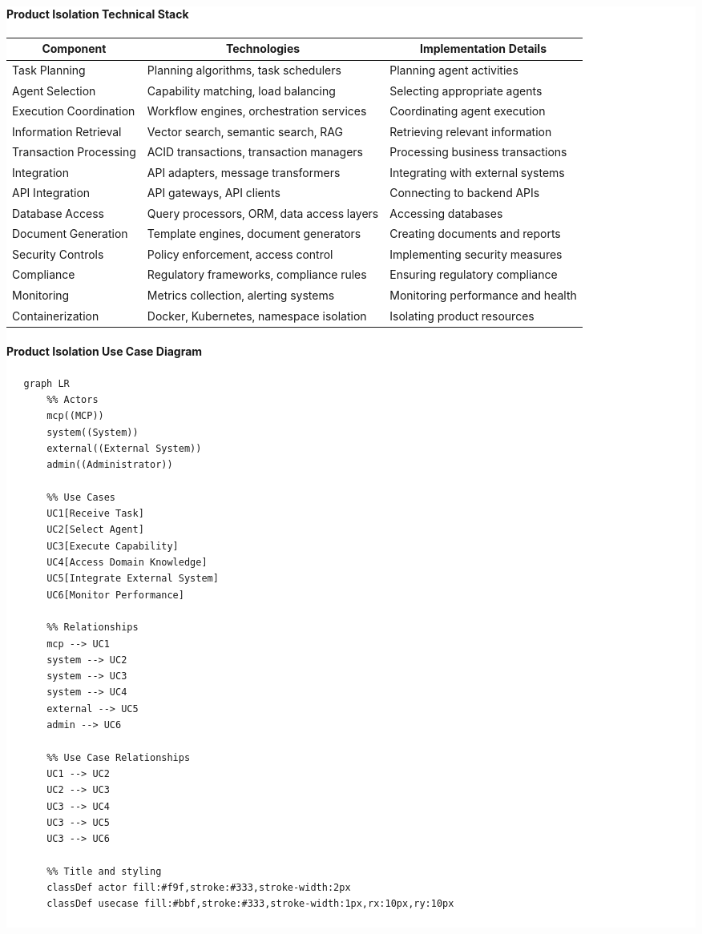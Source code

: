 #### Product Isolation Technical Stack

| Component | Technologies | Implementation Details |
|-----------|--------------|------------------------|
| Task Planning | Planning algorithms, task schedulers | Planning agent activities |
| Agent Selection | Capability matching, load balancing | Selecting appropriate agents |
| Execution Coordination | Workflow engines, orchestration services | Coordinating agent execution |
| Information Retrieval | Vector search, semantic search, RAG | Retrieving relevant information |
| Transaction Processing | ACID transactions, transaction managers | Processing business transactions |
| Integration | API adapters, message transformers | Integrating with external systems |
| API Integration | API gateways, API clients | Connecting to backend APIs |
| Database Access | Query processors, ORM, data access layers | Accessing databases |
| Document Generation | Template engines, document generators | Creating documents and reports |
| Security Controls | Policy enforcement, access control | Implementing security measures |
| Compliance | Regulatory frameworks, compliance rules | Ensuring regulatory compliance |
| Monitoring | Metrics collection, alerting systems | Monitoring performance and health |
| Containerization | Docker, Kubernetes, namespace isolation | Isolating product resources |

#### Product Isolation Use Case Diagram

```mermaid
   graph LR
       %% Actors
       mcp((MCP))
       system((System))
       external((External System))
       admin((Administrator))
       
       %% Use Cases
       UC1[Receive Task]
       UC2[Select Agent]
       UC3[Execute Capability]
       UC4[Access Domain Knowledge]
       UC5[Integrate External System]
       UC6[Monitor Performance]
       
       %% Relationships
       mcp --> UC1
       system --> UC2
       system --> UC3
       system --> UC4
       external --> UC5
       admin --> UC6
       
       %% Use Case Relationships
       UC1 --> UC2
       UC2 --> UC3
       UC3 --> UC4
       UC3 --> UC5
       UC3 --> UC6
       
       %% Title and styling
       classDef actor fill:#f9f,stroke:#333,stroke-width:2px
       classDef usecase fill:#bbf,stroke:#333,stroke-width:1px,rx:10px,ry:10px
       
```